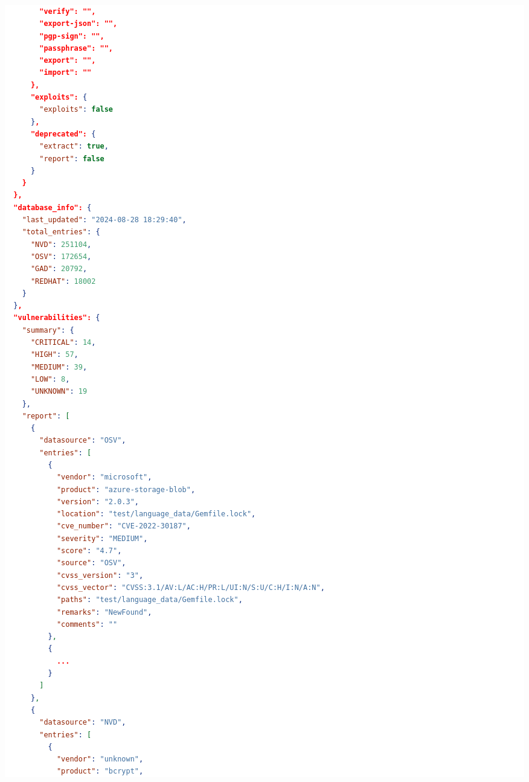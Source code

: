 ```json
        "verify": "",
        "export-json": "",
        "pgp-sign": "",
        "passphrase": "",
        "export": "",
        "import": ""
      },
      "exploits": {
        "exploits": false
      },
      "deprecated": {
        "extract": true,
        "report": false
      }
    }
  },
  "database_info": {
    "last_updated": "2024-08-28 18:29:40",
    "total_entries": {
      "NVD": 251104,
      "OSV": 172654,
      "GAD": 20792,
      "REDHAT": 18002
    }
  },
  "vulnerabilities": {
    "summary": {
      "CRITICAL": 14,
      "HIGH": 57,
      "MEDIUM": 39,
      "LOW": 8,
      "UNKNOWN": 19
    },
    "report": [
      {
        "datasource": "OSV",
        "entries": [
          {
            "vendor": "microsoft",
            "product": "azure-storage-blob",
            "version": "2.0.3",
            "location": "test/language_data/Gemfile.lock",
            "cve_number": "CVE-2022-30187",
            "severity": "MEDIUM",
            "score": "4.7",
            "source": "OSV",
            "cvss_version": "3",
            "cvss_vector": "CVSS:3.1/AV:L/AC:H/PR:L/UI:N/S:U/C:H/I:N/A:N",
            "paths": "test/language_data/Gemfile.lock",
            "remarks": "NewFound",
            "comments": ""
          },
          {
            ...
          }
        ]
      },
      {
        "datasource": "NVD",
        "entries": [
          {
            "vendor": "unknown",
            "product": "bcrypt",
```